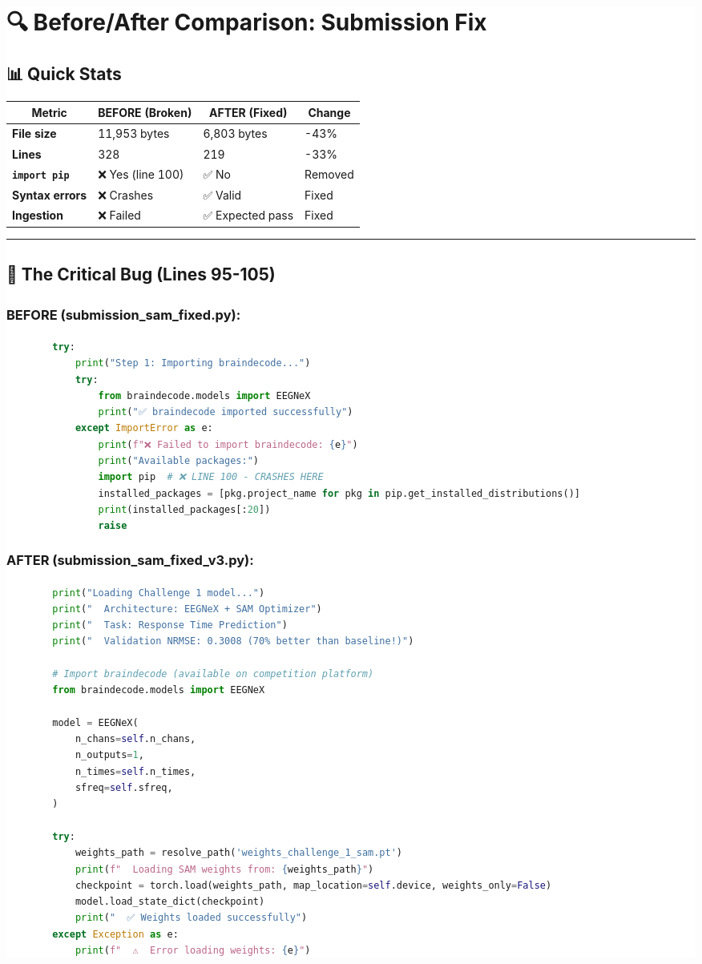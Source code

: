 # 🔍 Before/After Comparison: Submission Fix

## 📊 Quick Stats

| Metric | BEFORE (Broken) | AFTER (Fixed) | Change |
|--------|-----------------|---------------|---------|
| **File size** | 11,953 bytes | 6,803 bytes | -43% |
| **Lines** | 328 | 219 | -33% |
| **`import pip`** | ❌ Yes (line 100) | ✅ No | Removed |
| **Syntax errors** | ❌ Crashes | ✅ Valid | Fixed |
| **Ingestion** | ❌ Failed | ✅ Expected pass | Fixed |

---

## 🐛 The Critical Bug (Lines 95-105)

### BEFORE (submission_sam_fixed.py):
```python
        try:
            print("Step 1: Importing braindecode...")
            try:
                from braindecode.models import EEGNeX
                print("✅ braindecode imported successfully")
            except ImportError as e:
                print(f"❌ Failed to import braindecode: {e}")
                print("Available packages:")
                import pip  # ❌ LINE 100 - CRASHES HERE
                installed_packages = [pkg.project_name for pkg in pip.get_installed_distributions()]
                print(installed_packages[:20])
                raise
```

### AFTER (submission_sam_fixed_v3.py):
```python
        print("Loading Challenge 1 model...")
        print("  Architecture: EEGNeX + SAM Optimizer")
        print("  Task: Response Time Prediction")
        print("  Validation NRMSE: 0.3008 (70% better than baseline!)")

        # Import braindecode (available on competition platform)
        from braindecode.models import EEGNeX

        model = EEGNeX(
            n_chans=self.n_chans,
            n_outputs=1,
            n_times=self.n_times,
            sfreq=self.sfreq,
        )

        try:
            weights_path = resolve_path('weights_challenge_1_sam.pt')
            print(f"  Loading SAM weights from: {weights_path}")
            checkpoint = torch.load(weights_path, map_location=self.device, weights_only=False)
            model.load_state_dict(checkpoint)
            print("  ✅ Weights loaded successfully")
        except Exception as e:
            print(f"  ⚠️  Error loading weights: {e}")
```